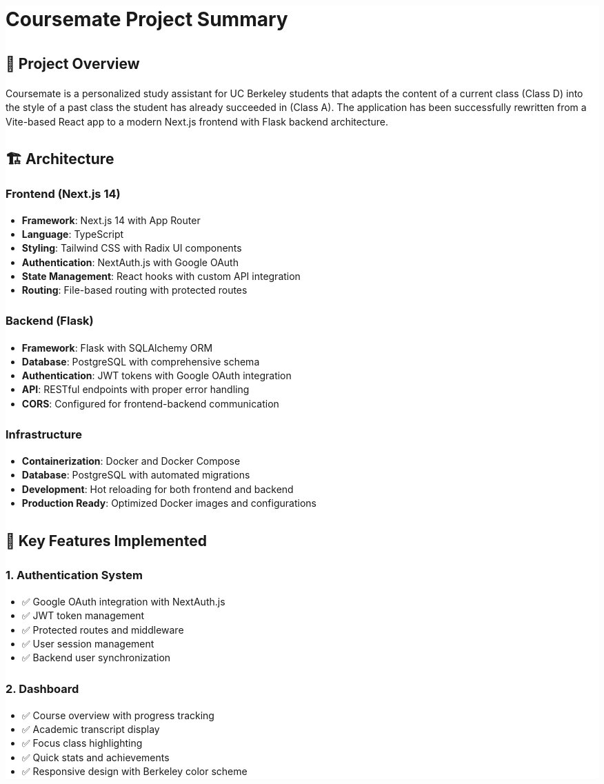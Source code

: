 # Coursemate Project Summary

## 🎯 Project Overview

Coursemate is a personalized study assistant for UC Berkeley students that adapts the content of a current class (Class D) into the style of a past class the student has already succeeded in (Class A). The application has been successfully rewritten from a Vite-based React app to a modern Next.js frontend with Flask backend architecture.

## 🏗️ Architecture

### Frontend (Next.js 14)
- **Framework**: Next.js 14 with App Router
- **Language**: TypeScript
- **Styling**: Tailwind CSS with Radix UI components
- **Authentication**: NextAuth.js with Google OAuth
- **State Management**: React hooks with custom API integration
- **Routing**: File-based routing with protected routes

### Backend (Flask)
- **Framework**: Flask with SQLAlchemy ORM
- **Database**: PostgreSQL with comprehensive schema
- **Authentication**: JWT tokens with Google OAuth integration
- **API**: RESTful endpoints with proper error handling
- **CORS**: Configured for frontend-backend communication

### Infrastructure
- **Containerization**: Docker and Docker Compose
- **Database**: PostgreSQL with automated migrations
- **Development**: Hot reloading for both frontend and backend
- **Production Ready**: Optimized Docker images and configurations

## 🚀 Key Features Implemented

### 1. Authentication System
- ✅ Google OAuth integration with NextAuth.js
- ✅ JWT token management
- ✅ Protected routes and middleware
- ✅ User session management
- ✅ Backend user synchronization

### 2. Dashboard
- ✅ Course overview with progress tracking
- ✅ Academic transcript display
- ✅ Focus class highlighting
- ✅ Quick stats and achievements
- ✅ Responsive design with Berkeley color scheme
